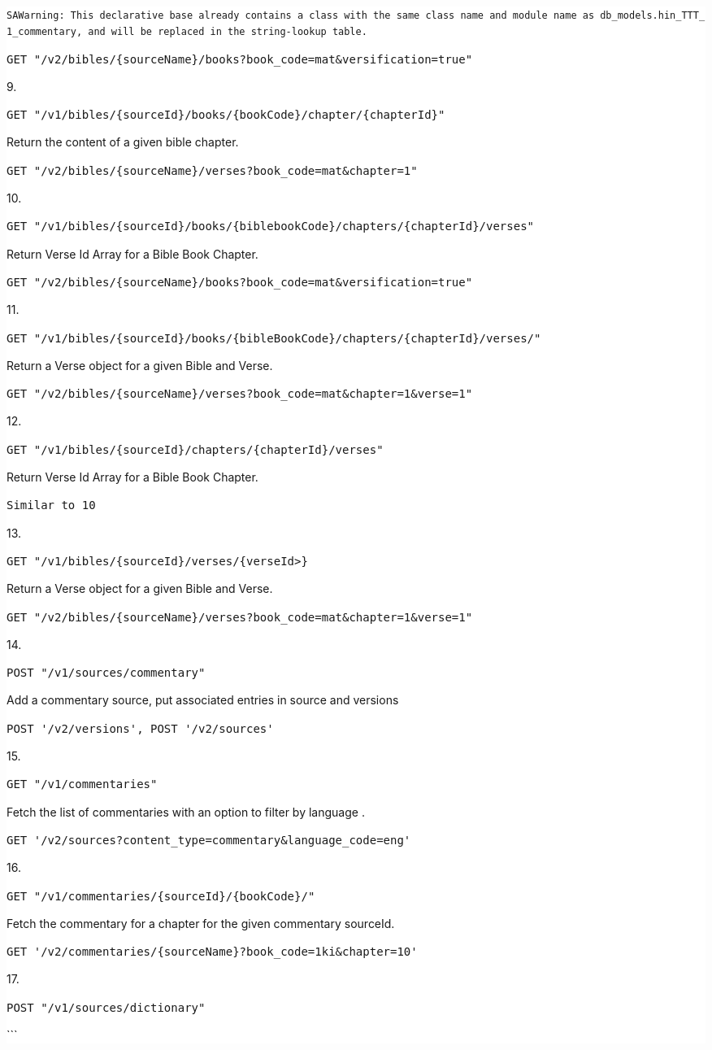 ```SAWarning: This declarative base already contains a class with the same class name and module name as db_models.hin_TTT_1_commentary, and will be replaced in the string-lookup table.```
<td><pre>GET "/v2/bibles/{sourceName}/books?book_code=mat&versification=true"</pre></td>
</tr>

<tr>
<td>9.</td>
<td><pre>GET "/v1/bibles/{sourceId}/books/{bookCode}/chapter/{chapterId}"</pre></td>
<td>Return the content of a given bible chapter.</td>
<td><pre>GET "/v2/bibles/{sourceName}/verses?book_code=mat&chapter=1"</pre></td>
</tr>

<tr>
<td>10.</td>
<td><pre>GET "/v1/bibles/{sourceId}/books/{biblebookCode}/chapters/{chapterId}/verses"</pre></td>
<td>Return Verse Id Array for a Bible Book Chapter.</td>
<td><pre>GET "/v2/bibles/{sourceName}/books?book_code=mat&versification=true"</pre></td>
</tr>

<tr>
<td>11.</td>
<td><pre>GET "/v1/bibles/{sourceId}/books/{bibleBookCode}/chapters/{chapterId}/verses/<verseId>"</pre></td>
<td>Return a Verse object for a given Bible and Verse.</td>
<td><pre>GET "/v2/bibles/{sourceName}/verses?book_code=mat&chapter=1&verse=1"</pre></td>
</tr>

<tr>
<td>12.</td>
<td><pre>GET "/v1/bibles/{sourceId}/chapters/{chapterId}/verses"</pre></td>
<td>Return Verse Id Array for a Bible Book Chapter.</td>
<td><pre>Similar to 10</pre></td>
</tr>

<tr>
<td>13.</td>
<td><pre>GET "/v1/bibles/{sourceId}/verses/{verseId>}</pre></td>
<td>Return a Verse object for a given Bible and Verse.</td>
<td><pre>GET "/v2/bibles/{sourceName}/verses?book_code=mat&chapter=1&verse=1"</pre></td>
</tr>

<tr>
<td>14.</td>
<td><pre>POST "/v1/sources/commentary"</pre></td>
<td>Add a commentary source, put associated entries in source and versions</td>
<td><pre>POST '/v2/versions', POST '/v2/sources'</pre></td>
</tr>

<tr>
<td>15.</td>
<td><pre>GET "/v1/commentaries"</pre></td>
<td>Fetch the list of commentaries with an option to filter by language .</td>
<td><pre>GET '/v2/sources?content_type=commentary&language_code=eng'</pre></td>
</tr>

<tr>
<td>16.</td>
<td><pre>GET "/v1/commentaries/{sourceId}/{bookCode}/<chapterId>"</pre></td>
<td>Fetch the commentary for a chapter for the given commentary sourceId.</td>
<td><pre>GET '/v2/commentaries/{sourceName}?book_code=1ki&chapter=10'</pre></td>
</tr>

<tr>
<td>17.</td>
<td><pre>POST "/v1/sources/dictionary"</pre></td>
```